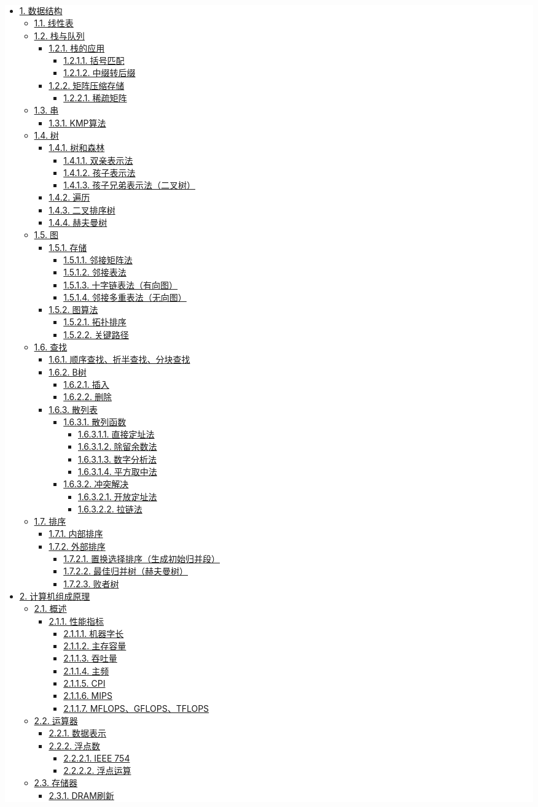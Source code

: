 - [1. 数据结构](#1-数据结构)
  - [1.1. 线性表](#11-线性表)
  - [1.2. 栈与队列](#12-栈与队列)
    - [1.2.1. 栈的应用](#121-栈的应用)
      - [1.2.1.1. 括号匹配](#1211-括号匹配)
      - [1.2.1.2. 中缀转后缀](#1212-中缀转后缀)
    - [1.2.2. 矩阵压缩存储](#122-矩阵压缩存储)
      - [1.2.2.1. 稀疏矩阵](#1221-稀疏矩阵)
  - [1.3. 串](#13-串)
    - [1.3.1. KMP算法](#131-kmp算法)
  - [1.4. 树](#14-树)
    - [1.4.1. 树和森林](#141-树和森林)
      - [1.4.1.1. 双亲表示法](#1411-双亲表示法)
      - [1.4.1.2. 孩子表示法](#1412-孩子表示法)
      - [1.4.1.3. 孩子兄弟表示法（二叉树）](#1413-孩子兄弟表示法二叉树)
    - [1.4.2. 遍历](#142-遍历)
    - [1.4.3. 二叉排序树](#143-二叉排序树)
    - [1.4.4. 赫夫曼树](#144-赫夫曼树)
  - [1.5. 图](#15-图)
    - [1.5.1. 存储](#151-存储)
      - [1.5.1.1. 邻接矩阵法](#1511-邻接矩阵法)
      - [1.5.1.2. 邻接表法](#1512-邻接表法)
      - [1.5.1.3. 十字链表法（有向图）](#1513-十字链表法有向图)
      - [1.5.1.4. 邻接多重表法（无向图）](#1514-邻接多重表法无向图)
    - [1.5.2. 图算法](#152-图算法)
      - [1.5.2.1. 拓扑排序](#1521-拓扑排序)
      - [1.5.2.2. 关键路径](#1522-关键路径)
  - [1.6. 查找](#16-查找)
    - [1.6.1. 顺序查找、折半查找、分块查找](#161-顺序查找折半查找分块查找)
    - [1.6.2. B树](#162-b树)
      - [1.6.2.1. 插入](#1621-插入)
      - [1.6.2.2. 删除](#1622-删除)
    - [1.6.3. 散列表](#163-散列表)
      - [1.6.3.1. 散列函数](#1631-散列函数)
        - [1.6.3.1.1. 直接定址法](#16311-直接定址法)
        - [1.6.3.1.2. 除留余数法](#16312-除留余数法)
        - [1.6.3.1.3. 数字分析法](#16313-数字分析法)
        - [1.6.3.1.4. 平方取中法](#16314-平方取中法)
      - [1.6.3.2. 冲突解决](#1632-冲突解决)
        - [1.6.3.2.1. 开放定址法](#16321-开放定址法)
        - [1.6.3.2.2. 拉链法](#16322-拉链法)
  - [1.7. 排序](#17-排序)
    - [1.7.1. 内部排序](#171-内部排序)
    - [1.7.2. 外部排序](#172-外部排序)
      - [1.7.2.1. 置换选择排序（生成初始归并段）](#1721-置换选择排序生成初始归并段)
      - [1.7.2.2. 最佳归并树（赫夫曼树）](#1722-最佳归并树赫夫曼树)
      - [1.7.2.3. 败者树](#1723-败者树)
- [2. 计算机组成原理](#2-计算机组成原理)
  - [2.1. 概述](#21-概述)
    - [2.1.1. 性能指标](#211-性能指标)
      - [2.1.1.1. 机器字长](#2111-机器字长)
      - [2.1.1.2. 主存容量](#2112-主存容量)
      - [2.1.1.3. 吞吐量](#2113-吞吐量)
      - [2.1.1.4. 主频](#2114-主频)
      - [2.1.1.5. CPI](#2115-cpi)
      - [2.1.1.6. MIPS](#2116-mips)
      - [2.1.1.7. MFLOPS、GFLOPS、TFLOPS](#2117-mflopsgflopstflops)
  - [2.2. 运算器](#22-运算器)
    - [2.2.1. 数据表示](#221-数据表示)
    - [2.2.2. 浮点数](#222-浮点数)
      - [2.2.2.1. IEEE 754](#2221-ieee-754)
      - [2.2.2.2. 浮点运算](#2222-浮点运算)
  - [2.3. 存储器](#23-存储器)
    - [2.3.1. DRAM刷新](#231-dram刷新)